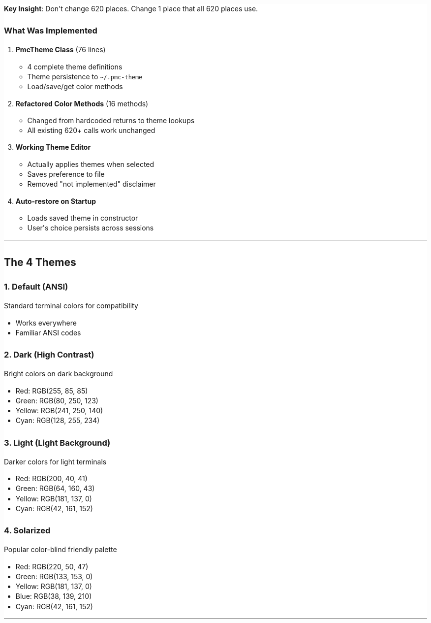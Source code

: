 **Key Insight**: Don't change 620 places. Change 1 place that all 620 places use.

### What Was Implemented

1. **PmcTheme Class** (76 lines)
   - 4 complete theme definitions
   - Theme persistence to `~/.pmc-theme`
   - Load/save/get color methods

2. **Refactored Color Methods** (16 methods)
   - Changed from hardcoded returns to theme lookups
   - All existing 620+ calls work unchanged

3. **Working Theme Editor**
   - Actually applies themes when selected
   - Saves preference to file
   - Removed "not implemented" disclaimer

4. **Auto-restore on Startup**
   - Loads saved theme in constructor
   - User's choice persists across sessions

---

## The 4 Themes

### 1. Default (ANSI)
Standard terminal colors for compatibility
- Works everywhere
- Familiar ANSI codes

### 2. Dark (High Contrast)
Bright colors on dark background
- Red: RGB(255, 85, 85)
- Green: RGB(80, 250, 123)
- Yellow: RGB(241, 250, 140)
- Cyan: RGB(128, 255, 234)

### 3. Light (Light Background)
Darker colors for light terminals
- Red: RGB(200, 40, 41)
- Green: RGB(64, 160, 43)
- Yellow: RGB(181, 137, 0)
- Cyan: RGB(42, 161, 152)

### 4. Solarized
Popular color-blind friendly palette
- Red: RGB(220, 50, 47)
- Green: RGB(133, 153, 0)
- Yellow: RGB(181, 137, 0)
- Blue: RGB(38, 139, 210)
- Cyan: RGB(42, 161, 152)

---